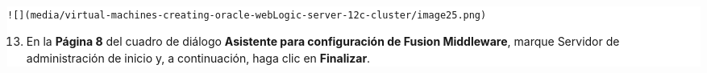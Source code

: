 	![](media/virtual-machines-creating-oracle-webLogic-server-12c-cluster/image25.png)

13.  En la **Página 8** del cuadro de diálogo **Asistente para configuración de Fusion Middleware**, marque Servidor de administración de inicio y, a continuación, haga clic en **Finalizar**.
